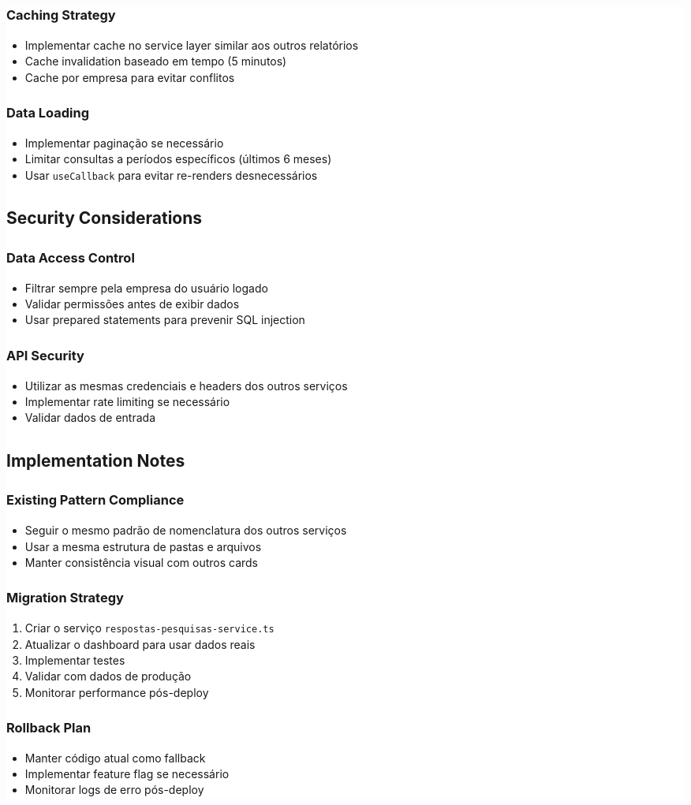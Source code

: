 ### Caching Strategy
- Implementar cache no service layer similar aos outros relatórios
- Cache invalidation baseado em tempo (5 minutos)
- Cache por empresa para evitar conflitos

### Data Loading
- Implementar paginação se necessário
- Limitar consultas a períodos específicos (últimos 6 meses)
- Usar `useCallback` para evitar re-renders desnecessários

## Security Considerations

### Data Access Control
- Filtrar sempre pela empresa do usuário logado
- Validar permissões antes de exibir dados
- Usar prepared statements para prevenir SQL injection

### API Security
- Utilizar as mesmas credenciais e headers dos outros serviços
- Implementar rate limiting se necessário
- Validar dados de entrada

## Implementation Notes

### Existing Pattern Compliance
- Seguir o mesmo padrão de nomenclatura dos outros serviços
- Usar a mesma estrutura de pastas e arquivos
- Manter consistência visual com outros cards

### Migration Strategy
1. Criar o serviço `respostas-pesquisas-service.ts`
2. Atualizar o dashboard para usar dados reais
3. Implementar testes
4. Validar com dados de produção
5. Monitorar performance pós-deploy

### Rollback Plan
- Manter código atual como fallback
- Implementar feature flag se necessário
- Monitorar logs de erro pós-deploy